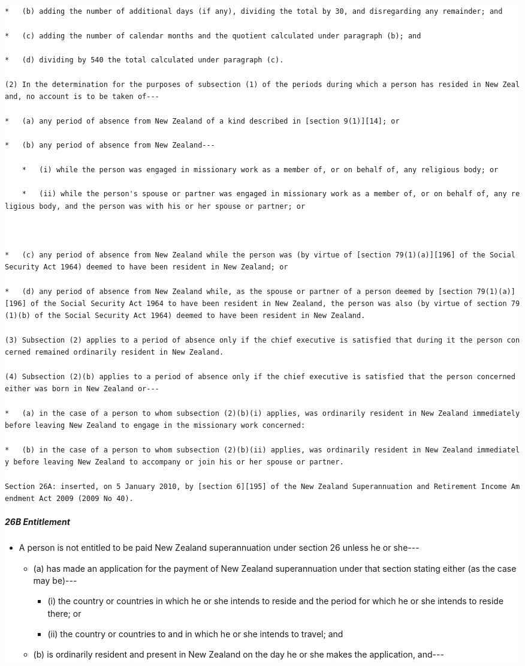     *   (b) adding the number of additional days (if any), dividing the total by 30, and disregarding any remainder; and
    
    *   (c) adding the number of calendar months and the quotient calculated under paragraph (b); and
    
    *   (d) dividing by 540 the total calculated under paragraph (c).
    
    (2) In the determination for the purposes of subsection (1) of the periods during which a person has resided in New Zealand, no account is to be taken of---
        
    *   (a) any period of absence from New Zealand of a kind described in [section 9(1)][14]; or
    
    *   (b) any period of absence from New Zealand---
            
        *   (i) while the person was engaged in missionary work as a member of, or on behalf of, any religious body; or
        
        *   (ii) while the person's spouse or partner was engaged in missionary work as a member of, or on behalf of, any religious body, and the person was with his or her spouse or partner; or
        
        
    
    *   (c) any period of absence from New Zealand while the person was (by virtue of [section 79(1)(a)][196] of the Social Security Act 1964) deemed to have been resident in New Zealand; or
    
    *   (d) any period of absence from New Zealand while, as the spouse or partner of a person deemed by [section 79(1)(a)][196] of the Social Security Act 1964 to have been resident in New Zealand, the person was also (by virtue of section 79(1)(b) of the Social Security Act 1964) deemed to have been resident in New Zealand.
    
    (3) Subsection (2) applies to a period of absence only if the chief executive is satisfied that during it the person concerned remained ordinarily resident in New Zealand.
    
    (4) Subsection (2)(b) applies to a period of absence only if the chief executive is satisfied that the person concerned either was born in New Zealand or---
        
    *   (a) in the case of a person to whom subsection (2)(b)(i) applies, was ordinarily resident in New Zealand immediately before leaving New Zealand to engage in the missionary work concerned:
    
    *   (b) in the case of a person to whom subsection (2)(b)(ii) applies, was ordinarily resident in New Zealand immediately before leaving New Zealand to accompany or join his or her spouse or partner.
    
    Section 26A: inserted, on 5 January 2010, by [section 6][195] of the New Zealand Superannuation and Retirement Income Amendment Act 2009 (2009 No 40).

##### 26B Entitlement
    
*   A person is not entitled to be paid New Zealand superannuation under section 26 unless he or she---
        
    *   (a) has made an application for the payment of New Zealand superannuation under that section stating either (as the case may be)---
            
        *   (i) the country or countries in which he or she intends to reside and the period for which he or she intends to reside there; or
        
        *   (ii) the country or countries to and in which he or she intends to travel; and
        
        
    
    *   (b) is ordinarily resident and present in New Zealand on the day he or she makes the application, and---
            